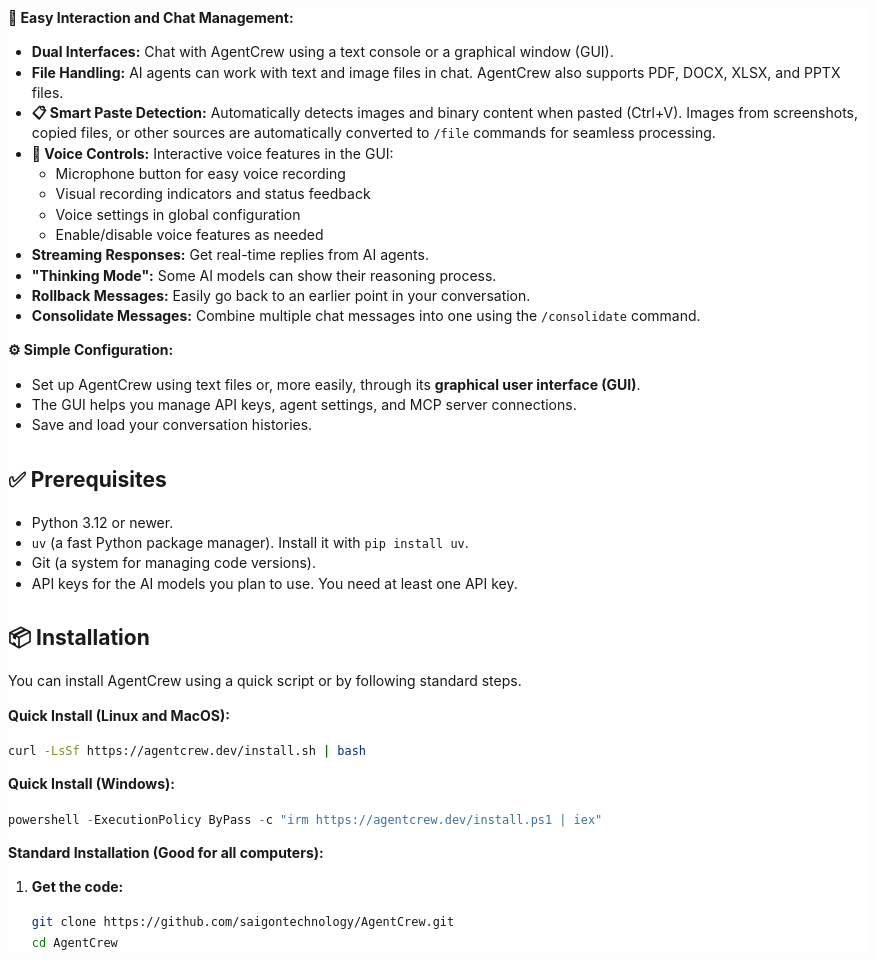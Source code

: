 **💬 Easy Interaction and Chat Management:**

- **Dual Interfaces:** Chat with AgentCrew using a text console or a graphical
  window (GUI).
- **File Handling:** AI agents can work with text and image files in chat.
  AgentCrew also supports PDF, DOCX, XLSX, and PPTX files.
- **📋 Smart Paste Detection:** Automatically detects images and binary content
  when pasted (Ctrl+V). Images from screenshots, copied files, or other sources
  are automatically converted to `/file` commands for seamless processing.
- **🎤 Voice Controls:** Interactive voice features in the GUI:
  - Microphone button for easy voice recording
  - Visual recording indicators and status feedback
  - Voice settings in global configuration
  - Enable/disable voice features as needed
- **Streaming Responses:** Get real-time replies from AI agents.
- **"Thinking Mode":** Some AI models can show their reasoning process.
- **Rollback Messages:** Easily go back to an earlier point in your
  conversation.
- **Consolidate Messages:** Combine multiple chat messages into one using the
  `/consolidate` command.

**⚙️ Simple Configuration:**

- Set up AgentCrew using text files or, more easily, through its **graphical
  user interface (GUI)**.
- The GUI helps you manage API keys, agent settings, and MCP server connections.
- Save and load your conversation histories.

## ✅ Prerequisites

- Python 3.12 or newer.
- `uv` (a fast Python package manager). Install it with `pip install uv`.
- Git (a system for managing code versions).
- API keys for the AI models you plan to use. You need at least one API key.

## 📦 Installation

You can install AgentCrew using a quick script or by following standard steps.

**Quick Install (Linux and MacOS):**

```bash
curl -LsSf https://agentcrew.dev/install.sh | bash
```

**Quick Install (Windows):**

```powershell
powershell -ExecutionPolicy ByPass -c "irm https://agentcrew.dev/install.ps1 | iex"
```

**Standard Installation (Good for all computers):**

1. **Get the code:**

   ```bash
   git clone https://github.com/saigontechnology/AgentCrew.git
   cd AgentCrew
   ```
